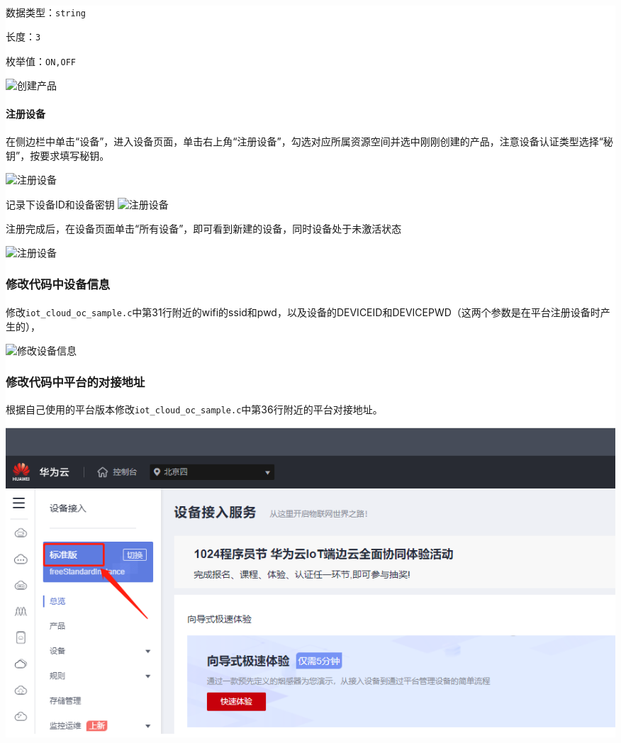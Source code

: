 数据类型：`string`

长度：`3`

枚举值：`ON,OFF`

![](/applications/BearPi/BearPi-HM_Nano/docs/figures/D9_iot_cloud_oc_light/创建产品05.png "创建产品")


#### 注册设备

在侧边栏中单击“设备”，进入设备页面，单击右上角“注册设备”，勾选对应所属资源空间并选中刚刚创建的产品，注意设备认证类型选择“秘钥”，按要求填写秘钥。

![](/applications/BearPi/BearPi-HM_Nano/docs/figures/D9_iot_cloud_oc_light/注册设备01.png "注册设备")

记录下设备ID和设备密钥
![](/applications/BearPi/BearPi-HM_Nano/docs/figures/D9_iot_cloud_oc_light/注册设备02.png "注册设备")

注册完成后，在设备页面单击“所有设备”，即可看到新建的设备，同时设备处于未激活状态

![](/applications/BearPi/BearPi-HM_Nano/docs/figures/D9_iot_cloud_oc_light/注册设备03.png "注册设备")


### 修改代码中设备信息
修改`iot_cloud_oc_sample.c`中第31行附近的wifi的ssid和pwd，以及设备的DEVICEID和DEVICEPWD（这两个参数是在平台注册设备时产生的），

![](/applications/BearPi/BearPi-HM_Nano/docs/figures/D9_iot_cloud_oc_light/修改设备信息.png "修改设备信息")

### 修改代码中平台的对接地址
根据自己使用的平台版本修改`iot_cloud_oc_sample.c`中第36行附近的平台对接地址。


![](/applications/BearPi/BearPi-HM_Nano/docs/figures/D9_iot_cloud_oc_light/平台选择.png "平台选择")
